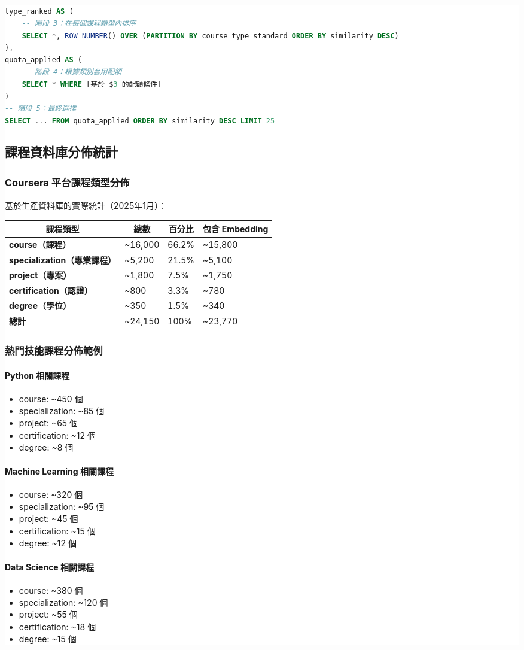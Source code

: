 ```sql
type_ranked AS (
    -- 階段 3：在每個課程類型內排序
    SELECT *, ROW_NUMBER() OVER (PARTITION BY course_type_standard ORDER BY similarity DESC)
),
quota_applied AS (
    -- 階段 4：根據類別套用配額
    SELECT * WHERE [基於 $3 的配額條件]
)
-- 階段 5：最終選擇
SELECT ... FROM quota_applied ORDER BY similarity DESC LIMIT 25
```

## 課程資料庫分佈統計

### Coursera 平台課程類型分佈
基於生產資料庫的實際統計（2025年1月）：

| 課程類型 | 總數 | 百分比 | 包含 Embedding |
|---------|------|--------|---------------|
| **course（課程）** | ~16,000 | 66.2% | ~15,800 |
| **specialization（專業課程）** | ~5,200 | 21.5% | ~5,100 |
| **project（專案）** | ~1,800 | 7.5% | ~1,750 |
| **certification（認證）** | ~800 | 3.3% | ~780 |
| **degree（學位）** | ~350 | 1.5% | ~340 |
| **總計** | ~24,150 | 100% | ~23,770 |

### 熱門技能課程分佈範例

#### Python 相關課程
- course: ~450 個
- specialization: ~85 個
- project: ~65 個
- certification: ~12 個
- degree: ~8 個

#### Machine Learning 相關課程
- course: ~320 個
- specialization: ~95 個
- project: ~45 個
- certification: ~15 個
- degree: ~12 個

#### Data Science 相關課程
- course: ~380 個
- specialization: ~120 個
- project: ~55 個
- certification: ~18 個
- degree: ~15 個
